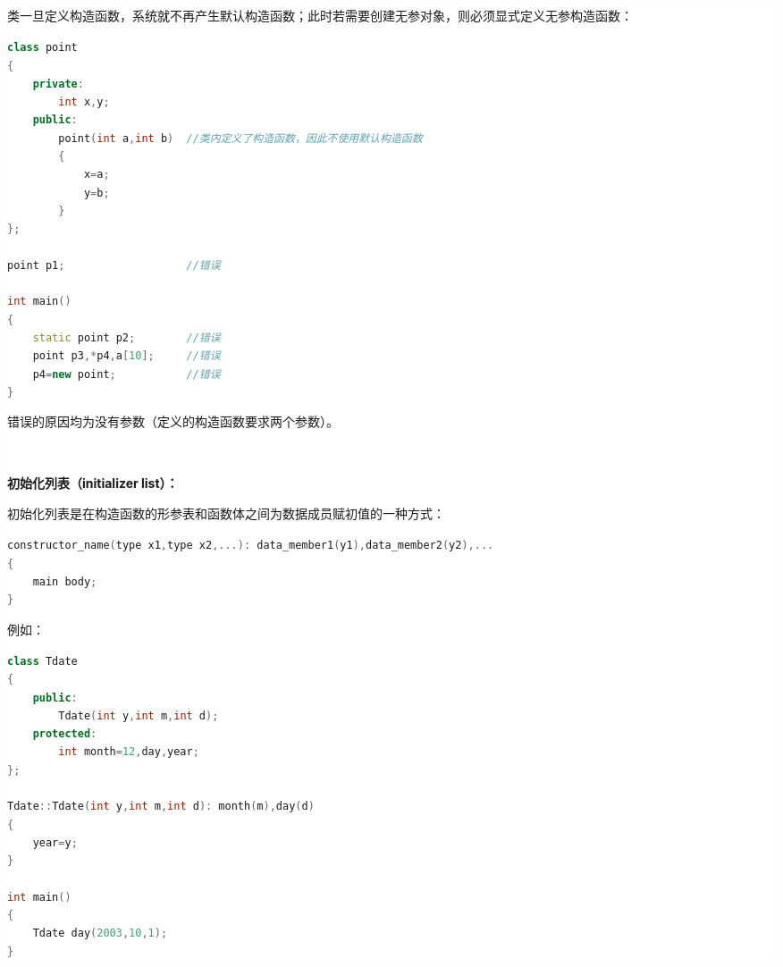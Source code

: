 类一旦定义构造函数，系统就不再产生默认构造函数；此时若需要创建无参对象，则必须显式定义无参构造函数：

```cpp linenums="1"
class point
{
    private:
        int x,y;
    public:
        point(int a,int b)  //类内定义了构造函数，因此不使用默认构造函数
        {
            x=a;
            y=b;
        }
};

point p1;                   //错误

int main()
{
    static point p2;        //错误
    point p3,*p4,a[10];     //错误
    p4=new point;           //错误
}
```

错误的原因均为没有参数（定义的构造函数要求两个参数）。

$~$

**初始化列表（initializer list）：**

初始化列表是在构造函数的形参表和函数体之间为数据成员赋初值的一种方式：

```cpp linenums="1"
constructor_name(type x1,type x2,...): data_member1(y1),data_member2(y2),...
{
    main body;
}    
```

例如：

```cpp linenums="1"
class Tdate
{
    public:
        Tdate(int y,int m,int d);
    protected:
        int month=12,day,year;
};

Tdate::Tdate(int y,int m,int d): month(m),day(d)
{
    year=y;
}

int main()
{
    Tdate day(2003,10,1);
}
```
